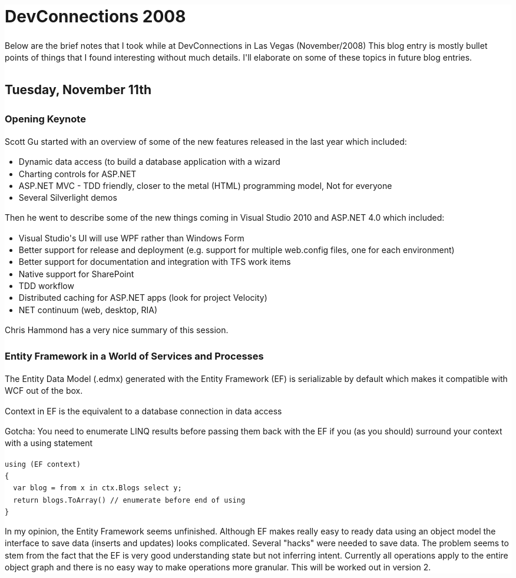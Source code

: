 # DevConnections 2008
Below are the brief notes that I took while at DevConnections in Las Vegas (November/2008) This blog entry is mostly bullet points of things that I found interesting without much details. I'll elaborate on some of these topics in future blog entries.

## Tuesday, November 11th


### Opening Keynote

Scott Gu started with an overview of some of the new features released in the last year which included:

* Dynamic data access (to build a database application with a wizard
* Charting controls for ASP.NET
* ASP.NET MVC - TDD friendly, closer to the metal (HTML) programming model, Not for everyone
* Several Silverlight demos

Then he went to describe some of the new things coming in Visual Studio 2010 and ASP.NET 4.0 which included:

* Visual Studio's UI will use WPF rather than Windows Form
* Better support for release and deployment (e.g. support for multiple web.config files, one for each environment)
* Better support for documentation and integration with TFS work items
* Native support for SharePoint
* TDD workflow
* Distributed caching for ASP.NET apps (look for project Velocity)
* NET continuum (web, desktop, RIA)

Chris Hammond has a very nice summary of this session.

### Entity Framework in a World of Services and Processes

The Entity Data Model (.edmx) generated with the Entity Framework (EF) is serializable by default which makes it compatible with WCF out of the box.

Context in EF is the equivalent to a database connection in data access

Gotcha: You need to enumerate LINQ results before passing them back with the EF if you (as you should) surround your context with a using statement

```code
using (EF context)
{
  var blog = from x in ctx.Blogs select y;
  return blogs.ToArray() // enumerate before end of using
}
```

In my opinion, the Entity Framework seems unfinished. Although EF makes really easy to ready data using an object model the interface to save data (inserts and updates) looks complicated. Several "hacks" were needed to save data. The problem seems to stem from the fact that the EF is very good understanding state but not inferring intent. Currently all operations apply to the entire object graph and there is no easy way to make operations more granular. This will be worked out in version 2.
